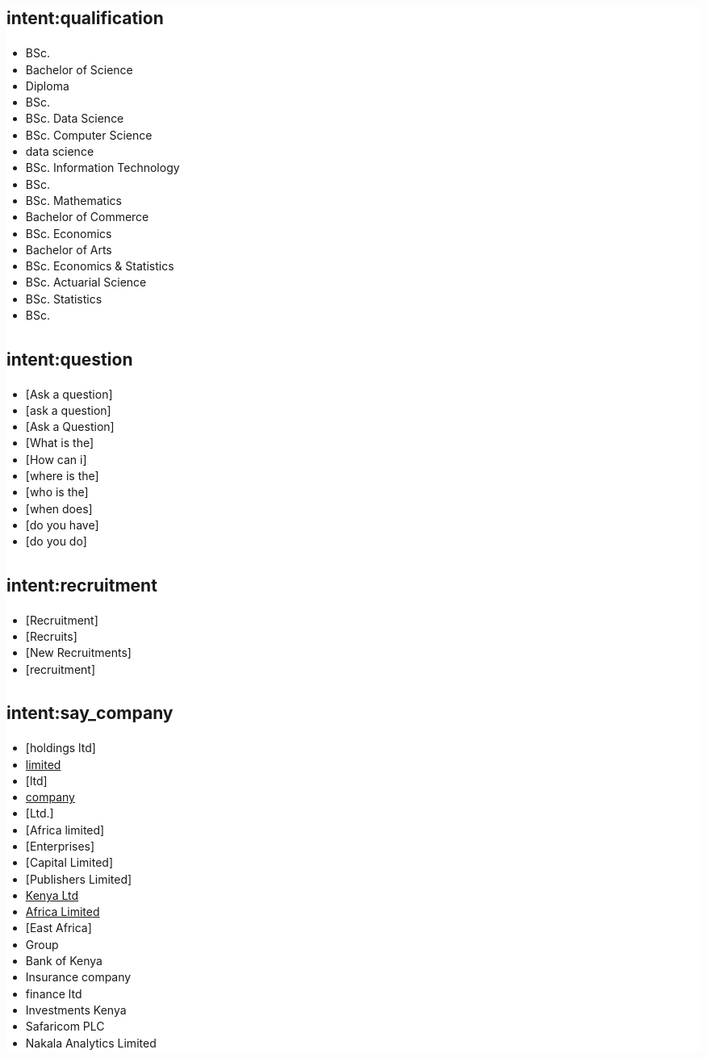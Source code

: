 ## intent:qualification
- BSc.
- Bachelor of Science
- Diploma
- BSc.
- BSc. Data Science
- BSc. Computer Science
- data science
- BSc. Information Technology
- BSc.
- BSc. Mathematics
- Bachelor of Commerce
- BSc. Economics
- Bachelor of Arts
- BSc. Economics & Statistics
- BSc. Actuarial Science
- BSc. Statistics
- BSc.

## intent:question
- [Ask a question]
- [ask a question]
- [Ask a Question]
- [What is the]
- [How can i]
- [where is the]
- [who is the]
- [when does]
- [do you have]
- [do you do]

## intent:recruitment
- [Recruitment]
- [Recruits]
- [New Recruitments]
- [recruitment]

## intent:say_company
- [holdings ltd]
- [limited](company)
- [ltd]
- [company](company)
- [Ltd.]
- [Africa limited]
- [Enterprises]
- [Capital Limited]
- [Publishers Limited]
- [Kenya Ltd](company)
- [Africa Limited](company)
- [East Africa]
- Group
- Bank of Kenya
- Insurance company
- finance ltd
- Investments Kenya
- Safaricom PLC
- Nakala Analytics Limited

